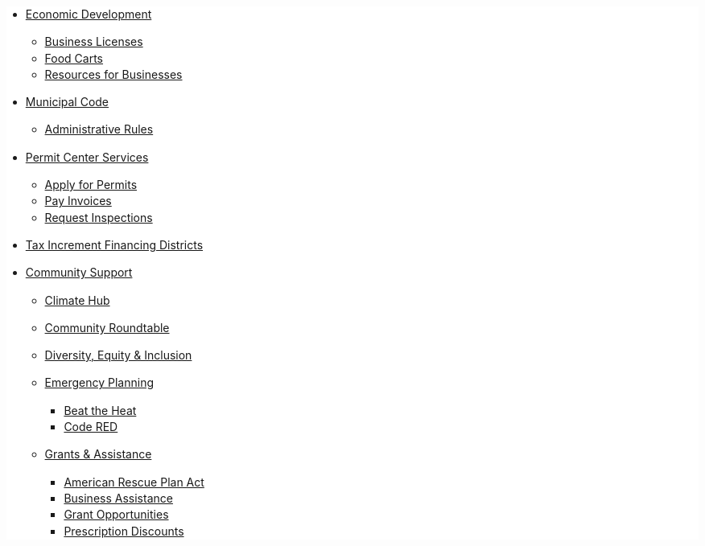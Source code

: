   
  
  - [Economic Development](https://www.tigard-or.gov/business-development/economic-development "Click to open Economic Development")
    
    - [Business Licenses](https://www.tigard-or.gov/business-development/economic-development/resources-for-businesses/business-license "Click to open Business Licenses")
    - [Food Carts](https://www.tigard-or.gov/business-development/food-carts "Click to open Food Carts")
    - [Resources for Businesses](https://www.tigard-or.gov/business-development/economic-development/resources-for-businesses "Business Support")
  - [Municipal Code](https://www.tigard-or.gov/business-development/municipal-code "Click to open Municipal Code")
    
    - [Administrative Rules](https://www.tigard-or.gov/business-development/administrative-rules "Click to open Administrative Rules")
  
  
  
  - [Permit Center Services](https://www.tigard-or.gov/business-development/permit-center-services "Click to open Permit Center Services")
    
    - [Apply for Permits](https://www.tigard-or.gov/business-development/permit-center-services/apply-for-permits "Click to open Apply for Permits")
    - [Pay Invoices](https://www.tigard-or.gov/business-development/permit-center-services/pay-invoices "Click to open Pay Invoices")
    - [Request Inspections](https://www.tigard-or.gov/business-development/permit-center-services/request-inspections "Inspection Request")
  - [Tax Increment Financing Districts](https://www.tigard-or.gov/business-development/tax-increment-financing-districts "Click to open Tax Increment Financing Districts")
- [Community Support](https://www.tigard-or.gov/community-support "Click to open Community Support")
  
  - [Climate Hub](https://www.tigard-or.gov/community-support/climate-hub "Click to open Climate Hub")
  - [Community Roundtable](https://www.tigard-or.gov/community-support/community-roundtable "Click to open Community Roundtable")
  - [Diversity, Equity &amp; Inclusion](https://www.tigard-or.gov/community-support/community-for-all-dei "Diversity, Equity & Inclusion for Belonging")
  - [Emergency Planning](https://www.tigard-or.gov/community-support/emergency-planning "Click to open Emergency Planning")
    
    - [Beat the Heat](https://www.tigard-or.gov/community-support/beat-the-heat "Click to open Beat the Heat")
    - [Code RED](https://www.tigard-or.gov/community-support/code-red "Click to open Code RED")
  
  
  
  - [Grants &amp; Assistance](https://www.tigard-or.gov/community-support/grants-assistance "Click to open Grants & Assistance")
    
    - [American Rescue Plan Act](https://www.tigard-or.gov/community-support/grants-assistance/american-rescue-plan-act "Click to open American Rescue Plan Act")
    - [Business Assistance](https://www.tigard-or.gov/community-support/grants-assistance/business-assistance "Click to open Business Assistance")
    - [Grant Opportunities](https://www.tigard-or.gov/community-support/grants-assistance/apply-for-a-grant "Click to open Grant Opportunities")
    - [Prescription Discounts](https://www.tigard-or.gov/community-support/grants-assistance/prescription-discounts "Click to open Prescription Discounts")
  